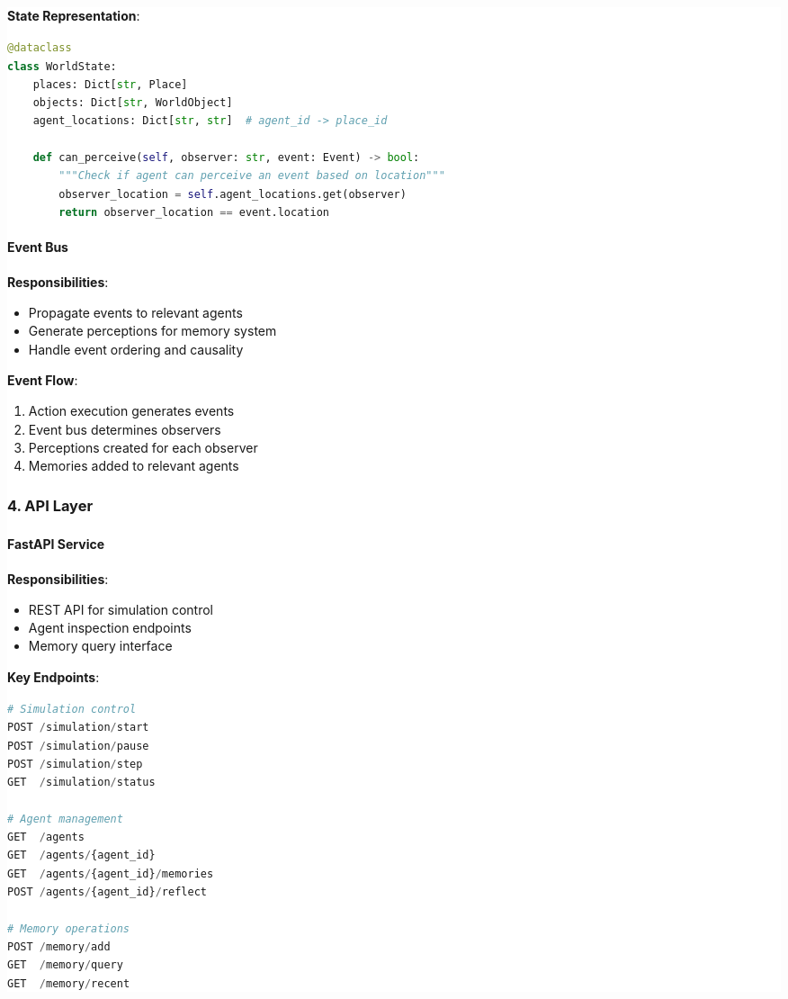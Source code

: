 **State Representation**:
```python
@dataclass
class WorldState:
    places: Dict[str, Place]
    objects: Dict[str, WorldObject]
    agent_locations: Dict[str, str]  # agent_id -> place_id
    
    def can_perceive(self, observer: str, event: Event) -> bool:
        """Check if agent can perceive an event based on location"""
        observer_location = self.agent_locations.get(observer)
        return observer_location == event.location
```

#### Event Bus
**Responsibilities**:
- Propagate events to relevant agents
- Generate perceptions for memory system
- Handle event ordering and causality

**Event Flow**:
1. Action execution generates events
2. Event bus determines observers
3. Perceptions created for each observer
4. Memories added to relevant agents

### 4. API Layer

#### FastAPI Service
**Responsibilities**:
- REST API for simulation control
- Agent inspection endpoints
- Memory query interface

**Key Endpoints**:
```python
# Simulation control
POST /simulation/start
POST /simulation/pause
POST /simulation/step
GET  /simulation/status

# Agent management
GET  /agents
GET  /agents/{agent_id}
GET  /agents/{agent_id}/memories
POST /agents/{agent_id}/reflect

# Memory operations
POST /memory/add
GET  /memory/query
GET  /memory/recent
```

